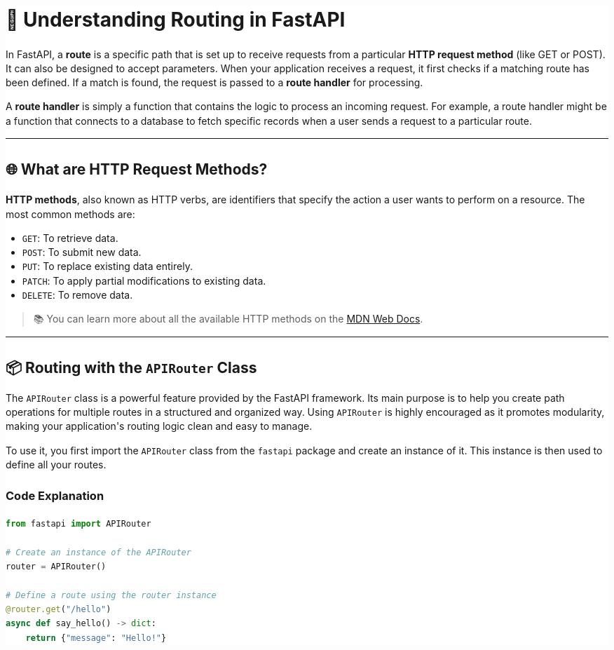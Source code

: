 # 🚀 **Understanding Routing in FastAPI**

In FastAPI, a **route** is a specific path that is set up to receive requests from a particular **HTTP request method** (like GET or POST). It can also be designed to accept parameters. When your application receives a request, it first checks if a matching route has been defined. If a match is found, the request is passed to a **route handler** for processing.

A **route handler** is simply a function that contains the logic to process an incoming request. For example, a route handler might be a function that connects to a database to fetch specific records when a user sends a request to a particular route.

-----

## 🌐 What are HTTP Request Methods?

**HTTP methods**, also known as HTTP verbs, are identifiers that specify the action a user wants to perform on a resource. The most common methods are:

  * `GET`: To retrieve data.
  * `POST`: To submit new data.
  * `PUT`: To replace existing data entirely.
  * `PATCH`: To apply partial modifications to existing data.
  * `DELETE`: To remove data.

> 📚 You can learn more about all the available HTTP methods on the [MDN Web Docs](https://developer.mozilla.org/en-US/docs/Web/HTTP/Methods).

-----

## 📦 Routing with the `APIRouter` Class

The `APIRouter` class is a powerful feature provided by the FastAPI framework. Its main purpose is to help you create path operations for multiple routes in a structured and organized way. Using `APIRouter` is highly encouraged as it promotes modularity, making your application's routing logic clean and easy to manage.

To use it, you first import the `APIRouter` class from the `fastapi` package and create an instance of it. This instance is then used to define all your routes.

### Code Explanation

```python
from fastapi import APIRouter

# Create an instance of the APIRouter
router = APIRouter()

# Define a route using the router instance
@router.get("/hello")
async def say_hello() -> dict:
    return {"message": "Hello!"}
```
